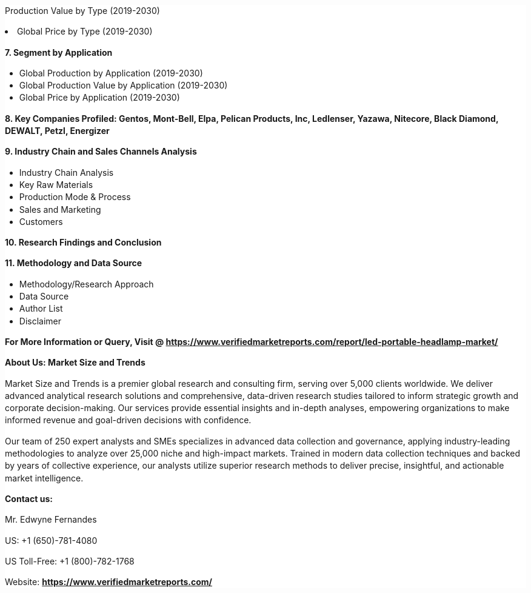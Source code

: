 Production Value by Type (2019-2030)</li><li>Global Price by Type (2019-2030)</li></ul><p><strong>7. Segment by Application</strong></p><ul><li>Global Production by Application (2019-2030)</li><li>Global Production Value by Application (2019-2030)</li><li>Global Price by Application (2019-2030)</li></ul><p><strong>8. Key Companies Profiled: Gentos, Mont-Bell, Elpa, Pelican Products, Inc, Ledlenser, Yazawa, Nitecore, Black Diamond, DEWALT, Petzl, Energizer</strong></p><p><strong>9. Industry Chain and Sales Channels Analysis</strong></p><ul><li>Industry Chain Analysis</li><li>Key Raw Materials</li><li>Production Mode &amp; Process</li><li>Sales and Marketing</li><li>Customers</li></ul><p><strong>10. Research Findings and Conclusion</strong></p><p><strong>11. Methodology and Data Source</strong></p><ul><li>Methodology/Research Approach</li><li>Data Source</li><li>Author List</li><li>Disclaimer</li></ul></p><p><strong>For More Information or Query, Visit @ <a href="https://www.verifiedmarketreports.com/report/led-portable-headlamp-market/">https://www.verifiedmarketreports.com/report/led-portable-headlamp-market/</a></strong></p><p><strong>About Us: Market Size and Trends</strong></p><p>Market Size and Trends is a premier global research and consulting firm, serving over 5,000 clients worldwide. We deliver advanced analytical research solutions and comprehensive, data-driven research studies tailored to inform strategic growth and corporate decision-making. Our services provide essential insights and in-depth analyses, empowering organizations to make informed revenue and goal-driven decisions with confidence.</p><p>Our team of 250 expert analysts and SMEs specializes in advanced data collection and governance, applying industry-leading methodologies to analyze over 25,000 niche and high-impact markets. Trained in modern data collection techniques and backed by years of collective experience, our analysts utilize superior research methods to deliver precise, insightful, and actionable market intelligence.</p><p><strong>Contact us:</strong></p><p>Mr. Edwyne Fernandes</p><p>US: +1 (650)-781-4080</p><p>US Toll-Free: +1 (800)-782-1768</p><p>Website: <strong><a href="https://www.verifiedmarketreports.com/">https://www.verifiedmarketreports.com/</a></strong></p>
